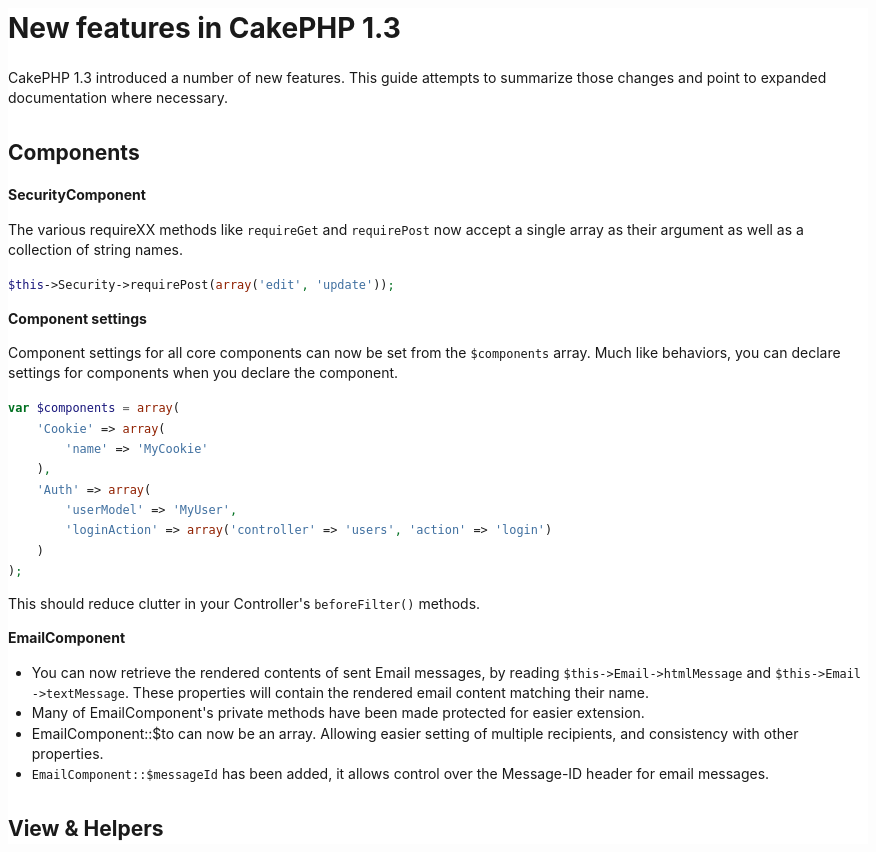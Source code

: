 # New features in CakePHP 1.3

CakePHP 1.3 introduced a number of new features. This guide
attempts to summarize those changes and point to expanded
documentation where necessary.

## Components

**SecurityComponent**

The various requireXX methods like `requireGet` and
`requirePost` now accept a single array as their argument as well
as a collection of string names.

``` php
$this->Security->requirePost(array('edit', 'update'));
```

**Component settings**

Component settings for all core components can now be set from the
`$components` array. Much like behaviors, you can declare
settings for components when you declare the component.

``` php
var $components = array(
    'Cookie' => array(
        'name' => 'MyCookie'
    ),
    'Auth' => array(
        'userModel' => 'MyUser',
        'loginAction' => array('controller' => 'users', 'action' => 'login')
    )
);
```

This should reduce clutter in your Controller's `beforeFilter()`
methods.

**EmailComponent**

- You can now retrieve the rendered contents of sent Email
  messages, by reading `$this->Email->htmlMessage` and
  `$this->Email->textMessage`. These properties will contain the
  rendered email content matching their name.
- Many of EmailComponent's private methods have been made
  protected for easier extension.
- EmailComponent::\$to can now be an array. Allowing easier setting
  of multiple recipients, and consistency with other properties.
- `EmailComponent::$messageId` has been added, it allows control
  over the Message-ID header for email messages.

## View & Helpers
